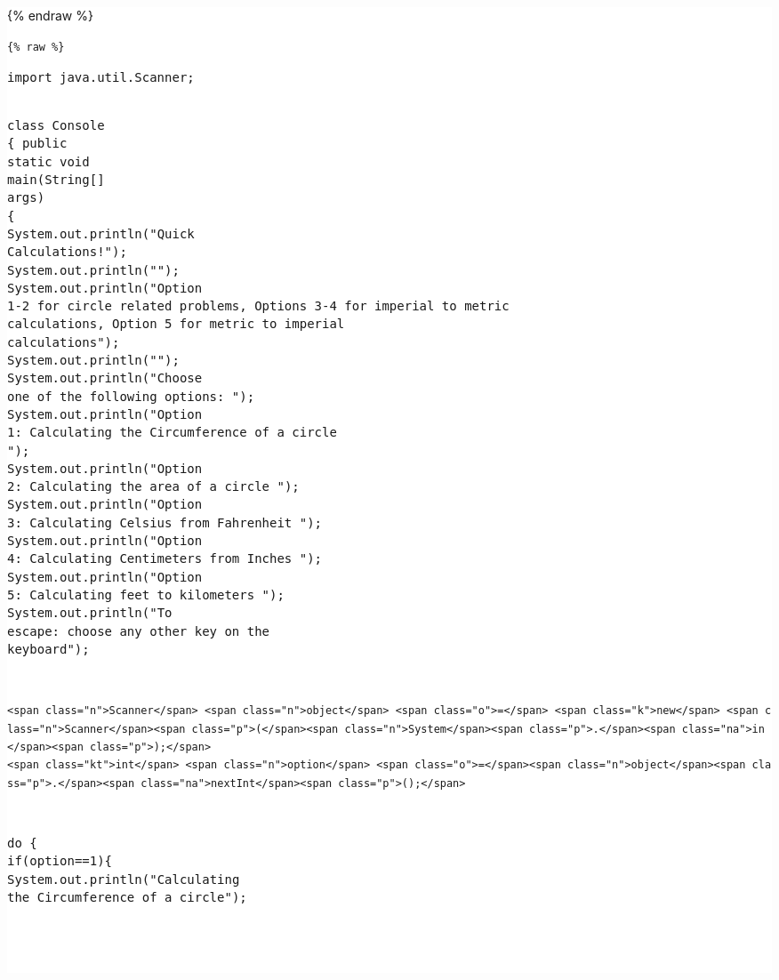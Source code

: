 
</div>
    {% endraw %}

    {% raw %}
    
<div class="cell border-box-sizing code_cell rendered">
<div class="input">

<div class="inner_cell">
    <div class="input_area">
<div class=" highlight hl-java"><pre><span></span><span class="kn">import</span> <span class="nn">java.util.Scanner</span><span class="p">;</span>

<span class="kd">class</span> <span class="nc">Console</span> <span class="p">{</span>
  <span class="kd">public</span> <span class="kd">static</span> <span class="kt">void</span> <span class="nf">main</span><span class="p">(</span><span class="n">String</span><span class="o">[]</span> <span class="n">args</span><span class="p">)</span> <span class="p">{</span>
    <span class="n">System</span><span class="p">.</span><span class="na">out</span><span class="p">.</span><span class="na">println</span><span class="p">(</span><span class="s">&quot;Quick Calculations!&quot;</span><span class="p">);</span>
    <span class="n">System</span><span class="p">.</span><span class="na">out</span><span class="p">.</span><span class="na">println</span><span class="p">(</span><span class="s">&quot;&quot;</span><span class="p">);</span>
    <span class="n">System</span><span class="p">.</span><span class="na">out</span><span class="p">.</span><span class="na">println</span><span class="p">(</span><span class="s">&quot;Option 1-2 for circle related problems, Options 3-4 for imperial to metric calculations, Option 5 for metric to imperial calculations&quot;</span><span class="p">);</span>
    <span class="n">System</span><span class="p">.</span><span class="na">out</span><span class="p">.</span><span class="na">println</span><span class="p">(</span><span class="s">&quot;&quot;</span><span class="p">);</span>
    <span class="n">System</span><span class="p">.</span><span class="na">out</span><span class="p">.</span><span class="na">println</span><span class="p">(</span><span class="s">&quot;Choose one of the following options: &quot;</span><span class="p">);</span>
    <span class="n">System</span><span class="p">.</span><span class="na">out</span><span class="p">.</span><span class="na">println</span><span class="p">(</span><span class="s">&quot;Option 1: Calculating the Circumference of a circle &quot;</span><span class="p">);</span>
    <span class="n">System</span><span class="p">.</span><span class="na">out</span><span class="p">.</span><span class="na">println</span><span class="p">(</span><span class="s">&quot;Option 2: Calculating the area of a circle &quot;</span><span class="p">);</span>
    <span class="n">System</span><span class="p">.</span><span class="na">out</span><span class="p">.</span><span class="na">println</span><span class="p">(</span><span class="s">&quot;Option 3: Calculating Celsius from Fahrenheit &quot;</span><span class="p">);</span>
    <span class="n">System</span><span class="p">.</span><span class="na">out</span><span class="p">.</span><span class="na">println</span><span class="p">(</span><span class="s">&quot;Option 4: Calculating Centimeters from Inches &quot;</span><span class="p">);</span>
    <span class="n">System</span><span class="p">.</span><span class="na">out</span><span class="p">.</span><span class="na">println</span><span class="p">(</span><span class="s">&quot;Option 5: Calculating feet to kilometers &quot;</span><span class="p">);</span>
    <span class="n">System</span><span class="p">.</span><span class="na">out</span><span class="p">.</span><span class="na">println</span><span class="p">(</span><span class="s">&quot;To escape: choose any other key on the keyboard&quot;</span><span class="p">);</span>

    <span class="n">Scanner</span> <span class="n">object</span> <span class="o">=</span> <span class="k">new</span> <span class="n">Scanner</span><span class="p">(</span><span class="n">System</span><span class="p">.</span><span class="na">in</span><span class="p">);</span>
    <span class="kt">int</span> <span class="n">option</span> <span class="o">=</span><span class="n">object</span><span class="p">.</span><span class="na">nextInt</span><span class="p">();</span>
<span class="k">do</span> <span class="p">{</span>
    <span class="k">if</span><span class="p">(</span><span class="n">option</span><span class="o">==</span><span class="mi">1</span><span class="p">){</span>
    <span class="n">System</span><span class="p">.</span><span class="na">out</span><span class="p">.</span><span class="na">println</span><span class="p">(</span><span class="s">&quot;Calculating the Circumference of a circle&quot;</span><span class="p">);</span>